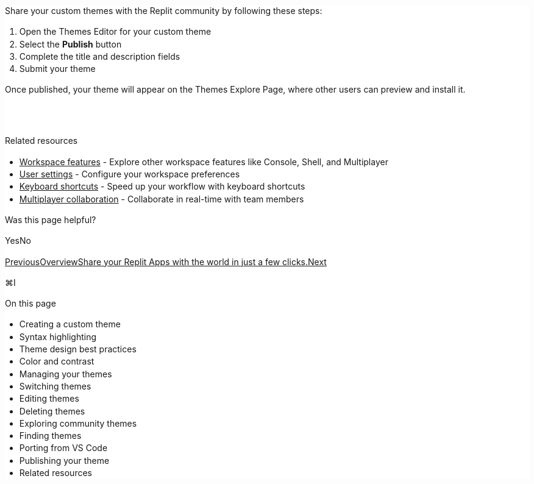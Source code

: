 Share your custom themes with the Replit community by following these steps:

  1. Open the Themes Editor for your custom theme
  2. Select the **Publish** button
  3. Complete the title and description fields
  4. Submit your theme

Once published, your theme will appear on the Themes Explore Page, where other users can preview and install it.

## 

​

Related resources

  * [Workspace features](/replit-workspace/workspace-features/console) \- Explore other workspace features like Console, Shell, and Multiplayer
  * [User settings](/replit-workspace/workspace-features/user-settings) \- Configure your workspace preferences
  * [Keyboard shortcuts](/replit-workspace/keyboard-shortcuts) \- Speed up your workflow with keyboard shortcuts
  * [Multiplayer collaboration](/replit-workspace/workspace-features/multiplayer) \- Collaborate in real-time with team members



Was this page helpful?

YesNo

[Previous](/replit-workspace/workflows)[OverviewShare your Replit Apps with the world in just a few clicks.Next](/category/replit-deployments)

⌘I

On this page

  * Creating a custom theme
  * Syntax highlighting
  * Theme design best practices
  * Color and contrast
  * Managing your themes
  * Switching themes
  * Editing themes
  * Deleting themes
  * Exploring community themes
  * Finding themes
  * Porting from VS Code
  * Publishing your theme
  * Related resources